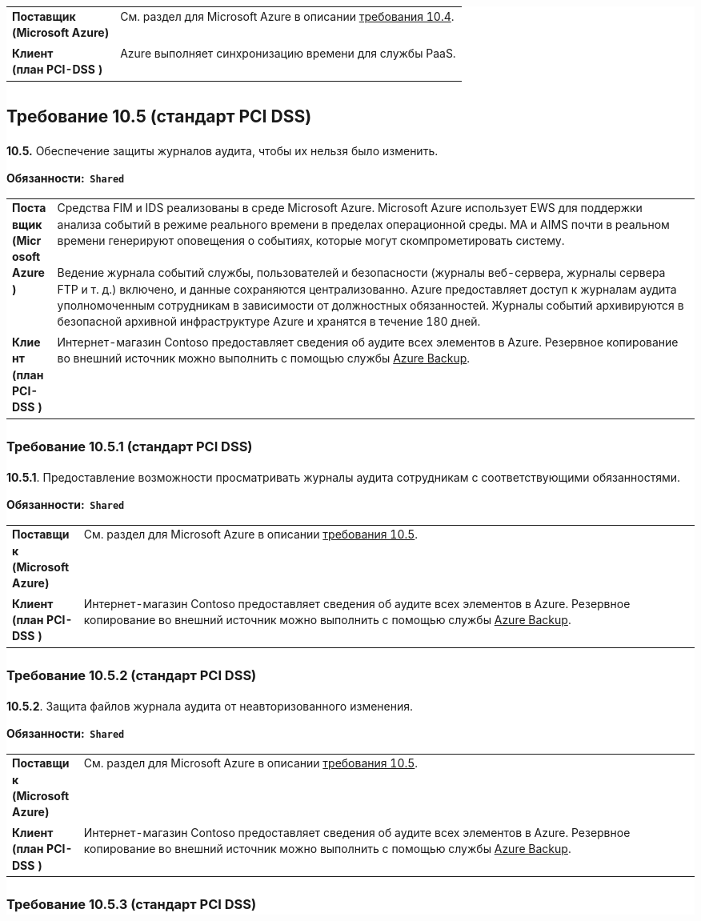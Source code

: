 |||
|---|---|
| **Поставщик<br />(Microsoft&nbsp;Azure)** | См. раздел для Microsoft Azure в описании [требования 10.4](#pci-dss-requirement-10-4). |
| **Клиент<br />(план PCI-DSS&nbsp;)** | Azure выполняет синхронизацию времени для службы PaaS.|



## <a name="pci-dss-requirement-105"></a>Требование 10.5 (стандарт PCI DSS)

**10.5.** Обеспечение защиты журналов аудита, чтобы их нельзя было изменить.

**Обязанности:&nbsp;&nbsp;`Shared`**

|||
|---|---|
| **Поставщик<br />(Microsoft&nbsp;Azure)** | Средства FIM и IDS реализованы в среде Microsoft Azure. Microsoft Azure использует EWS для поддержки анализа событий в режиме реального времени в пределах операционной среды. MA и AIMS почти в реальном времени генерируют оповещения о событиях, которые могут скомпрометировать систему. <br /><br />Ведение журнала событий службы, пользователей и безопасности (журналы веб-сервера, журналы сервера FTP и т. д.) включено, и данные сохраняются централизованно. Azure предоставляет доступ к журналам аудита уполномоченным сотрудникам в зависимости от должностных обязанностей. Журналы событий архивируются в безопасной архивной инфраструктуре Azure и хранятся в течение 180 дней. |
| **Клиент<br />(план PCI-DSS&nbsp;)** | Интернет-магазин Contoso предоставляет сведения об аудите всех элементов в Azure. Резервное копирование во внешний источник можно выполнить с помощью службы [Azure Backup](https://azure.microsoft.com/services/backup/).|



### <a name="pci-dss-requirement-1051"></a>Требование 10.5.1 (стандарт PCI DSS)

**10.5.1**. Предоставление возможности просматривать журналы аудита сотрудникам с соответствующими обязанностями.

**Обязанности:&nbsp;&nbsp;`Shared`**

|||
|---|---|
| **Поставщик<br />(Microsoft&nbsp;Azure)** | См. раздел для Microsoft Azure в описании [требования 10.5](#pci-dss-requirement-10-5). |
| **Клиент<br />(план PCI-DSS&nbsp;)** | Интернет-магазин Contoso предоставляет сведения об аудите всех элементов в Azure. Резервное копирование во внешний источник можно выполнить с помощью службы [Azure Backup](https://azure.microsoft.com/services/backup/).|



### <a name="pci-dss-requirement-1052"></a>Требование 10.5.2 (стандарт PCI DSS)

**10.5.2**. Защита файлов журнала аудита от неавторизованного изменения.

**Обязанности:&nbsp;&nbsp;`Shared`**

|||
|---|---|
| **Поставщик<br />(Microsoft&nbsp;Azure)** | См. раздел для Microsoft Azure в описании [требования 10.5](#pci-dss-requirement-10-5). |
| **Клиент<br />(план PCI-DSS&nbsp;)** | Интернет-магазин Contoso предоставляет сведения об аудите всех элементов в Azure. Резервное копирование во внешний источник можно выполнить с помощью службы [Azure Backup](https://azure.microsoft.com/services/backup/).|



### <a name="pci-dss-requirement-1053"></a>Требование 10.5.3 (стандарт PCI DSS)
